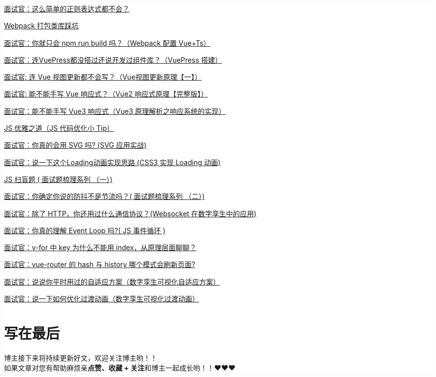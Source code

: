 [面试官：这么简单的正则表达式都不会？](https://juejin.cn/post/7077921971912048647)

[Webpack 打包类库踩坑](https://juejin.cn/post/7078324751634006023)

[面试官：你就只会 npm run build 吗？（Webpack 配置 Vue+Ts）](https://juejin.cn/post/7078679010376417288)

[面试官：连VuePress都没搭过还说开发过组件库？（VuePress 搭建）](https://juejin.cn/post/7079065629109518367)

[面试官: 连 Vue 视图更新都不会写？（Vue视图更新原理【一】）](https://juejin.cn/post/7079437430230614024)

[面试官: 能不能手写 Vue 响应式？（Vue2 响应式原理【完整版】）](https://juejin.cn/post/7079807948830015502)

[面试官：能不能手写 Vue3 响应式（Vue3 原理解析之响应系统的实现）](https://juejin.cn/post/7084915514434306078)

[JS 优雅之道（JS 代码优化小 Tip）](https://juejin.cn/post/7102809229878099976)

[面试官：你真的会用 SVG 吗? (SVG 应用实战)](https://juejin.cn/post/7103570138154139679)

[面试官：说一下这个Loading动画实现思路 (CSS3 实现 Loading 动画)](https://juejin.cn/post/7104299683077423117)

[JS 扫盲题 ( 面试题梳理系列 （一）)](https://juejin.cn/post/7104668456875720741)

[面试官：你确定你说的防抖不是节流吗？( 面试题梳理系列 （二）)](https://juejin.cn/post/7104912661926084639)

[面试官：除了 HTTP，你还用过什么通信协议？(Websocket 在数字孪生中的应用)](https://juejin.cn/post/7105412132266573831)

[面试官：你真的理解 Event Loop 吗?( JS 事件循环 )](https://juejin.cn/post/7105678175237046309)

[面试官：v-for 中 key 为什么不能用 index，从原理层面聊聊？](https://juejin.cn/post/7106154428771926046)

[面试官：vue-router 的 hash 与 history 哪个模式会刷新页面?](https://juejin.cn/post/7106513582413578248)

[面试官：说说你平时用过的自适应方案（数字孪生可视化自适应方案）](https://juejin.cn/post/7106898885293015077)

[面试官：说一下如何优化过渡动画（数字孪生可视化过渡动画）](https://juejin.cn/post/7107268828786065445)

# 写在最后
博主接下来将持续更新好文，欢迎关注博主哟！！\
如果文章对您有帮助麻烦亲**点赞、收藏 + 关注**和博主一起成长哟！！❤️❤️❤️
